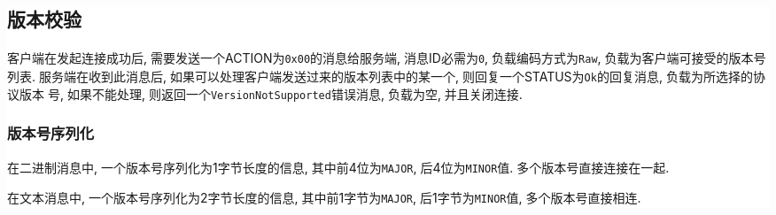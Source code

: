 ## 版本校验

客户端在发起连接成功后, 需要发送一个ACTION为`0x00`的消息给服务端, 消息ID必需为`0`, 负载编码方式为`Raw`, 负载为客户端可接受的版本号
列表. 服务端在收到此消息后, 如果可以处理客户端发送过来的版本列表中的某一个, 则回复一个STATUS为`Ok`的回复消息, 负载为所选择的协议版本
号, 如果不能处理, 则返回一个`VersionNotSupported`错误消息, 负载为空, 并且关闭连接.

### 版本号序列化

在二进制消息中, 一个版本号序列化为1字节长度的信息, 其中前4位为`MAJOR`, 后4位为`MINOR`值. 多个版本号直接连接在一起.

在文本消息中, 一个版本号序列化为2字节长度的信息, 其中前1字节为`MAJOR`, 后1字节为`MINOR`值, 多个版本号直接相连.
